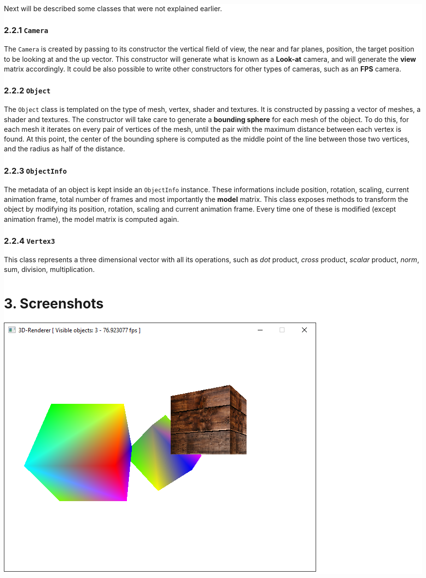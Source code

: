 Next will be described some classes that were not explained earlier.

### 2.2.1 `Camera`

The  `Camera` is created by passing to its constructor the vertical field of view, the near and far planes, position, the target position to be looking at and the up vector. This constructor will generate what is known as a **Look-at** camera, and will generate the **view** matrix accordingly. It could be also possible to write other constructors for other types of cameras, such as an **FPS** camera.

### 2.2.2 `Object`

The `Object` class is templated on the type of mesh, vertex, shader and textures. It is constructed by passing a vector of meshes, a shader and textures. The constructor will take care to generate a **bounding sphere** for each mesh of the object. To do this, for each mesh it iterates on every pair of vertices of the mesh, until the pair with the maximum distance between each vertex is found. At this point, the center of the bounding sphere is computed as the middle point of the line between those two vertices, and the radius as half of the distance.

### 2.2.3 `ObjectInfo`

The metadata of an object is kept inside an `ObjectInfo` instance. These informations include position, rotation, scaling, current animation frame, total number of frames and most importantly the **model** matrix. This class exposes methods to transform the object by modifying its position, rotation, scaling and current animation frame. Every time one of these is modified (except animation frame), the model matrix is computed again.

### 2.2.4 `Vertex3`

This class represents a three dimensional vector with all its operations, such as *dot* product, *cross* product, *scalar* product, *norm*, sum, division, multiplication.

# 3. Screenshots

![SDL2](sdl.png  "SDL2 Version")